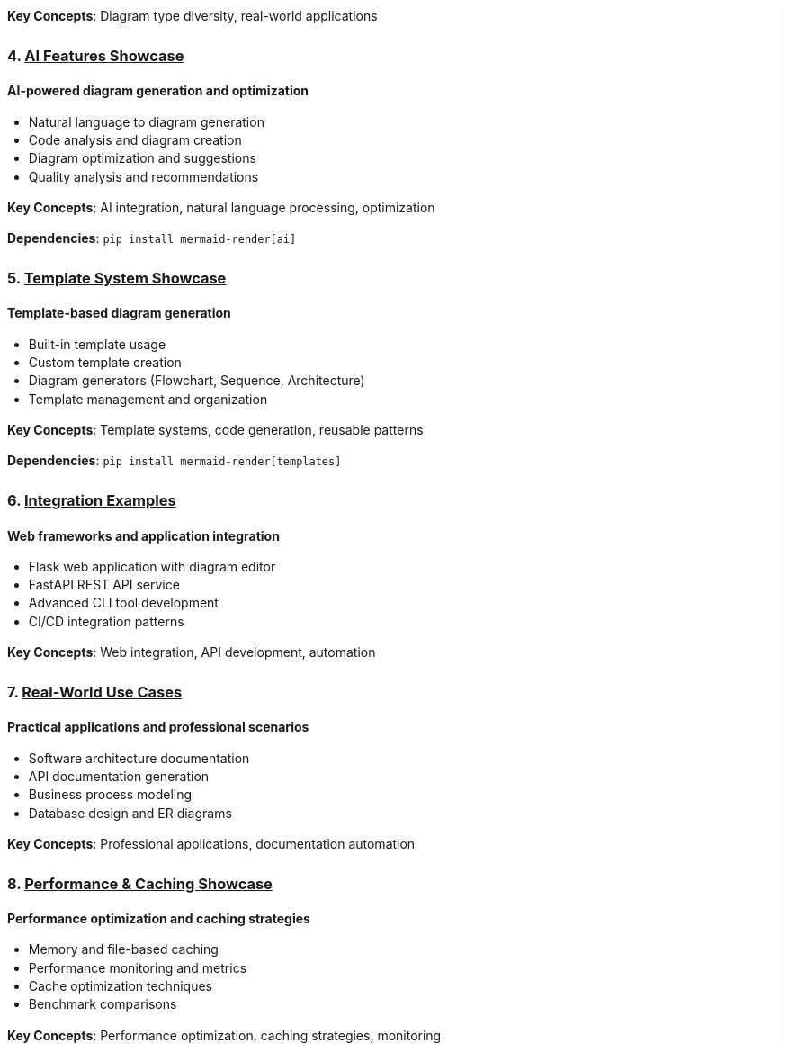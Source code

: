 **Key Concepts**: Diagram type diversity, real-world applications

### 4. [AI Features Showcase](ai_features_showcase.py)
**AI-powered diagram generation and optimization**
- Natural language to diagram generation
- Code analysis and diagram creation
- Diagram optimization and suggestions
- Quality analysis and recommendations

**Key Concepts**: AI integration, natural language processing, optimization

**Dependencies**: `pip install mermaid-render[ai]`

### 5. [Template System Showcase](template_system_showcase.py)
**Template-based diagram generation**
- Built-in template usage
- Custom template creation
- Diagram generators (Flowchart, Sequence, Architecture)
- Template management and organization

**Key Concepts**: Template systems, code generation, reusable patterns

**Dependencies**: `pip install mermaid-render[templates]`

### 6. [Integration Examples](integration_examples.py)
**Web frameworks and application integration**
- Flask web application with diagram editor
- FastAPI REST API service
- Advanced CLI tool development
- CI/CD integration patterns

**Key Concepts**: Web integration, API development, automation

### 7. [Real-World Use Cases](real_world_use_cases.py)
**Practical applications and professional scenarios**
- Software architecture documentation
- API documentation generation
- Business process modeling
- Database design and ER diagrams

**Key Concepts**: Professional applications, documentation automation

### 8. [Performance & Caching Showcase](performance_caching_showcase.py)
**Performance optimization and caching strategies**
- Memory and file-based caching
- Performance monitoring and metrics
- Cache optimization techniques
- Benchmark comparisons

**Key Concepts**: Performance optimization, caching strategies, monitoring
